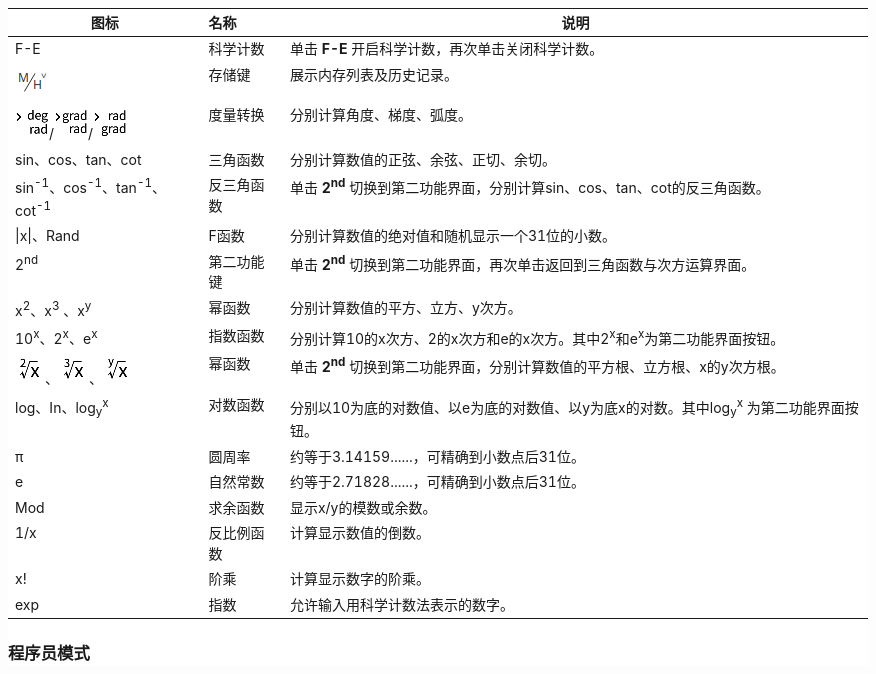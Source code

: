 
| 图标                       | 名称     | 说明                                                         |
| -------------------------- | :------- | ------------------------------------------------------------ |
| F-E        | 科学计数 | 单击 **F-E** 开启科学计数，再次单击关闭科学计数。 |
| ![icon](fig/MH.png)  | 存储键 | 展示内存列表及历史记录。 |
| ![icon](fig/deg.png)/![icon](fig/grad.png)/![icon](fig/rad.png) | 度量转换 | 分别计算角度、梯度、弧度。 |
| sin、cos、tan、cot          | 三角函数 | 分别计算数值的正弦、余弦、正切、余切。                        |
| sin<sup>-1</sup>、cos<sup>-1</sup>、tan<sup>-1</sup>、cot<sup>-1</sup> | 反三角函数 | 单击 **2<sup>nd</sup>** 切换到第二功能界面，分别计算sin、cos、tan、cot的反三角函数。 |
| &#124;x&#124;、Rand | F函数 | 分别计算数值的绝对值和随机显示一个31位的小数。              |
| 2<sup>nd</sup> | 第二功能键 | 单击 **2<sup>nd</sup>** 切换到第二功能界面，再次单击返回到三角函数与次方运算界面。 |
|  x<sup>2</sup>、x<sup>3</sup> 、x<sup>y</sup> | 幂函数 | 分别计算数值的平方、立方、y次方。 |
|  10<sup>x</sup>、2<sup>x</sup>、e<sup>x</sup>  | 指数函数 | 分别计算10的x次方、2的x次方和e的x次方。其中2<sup>x</sup>和e<sup>x</sup>为第二功能界面按钮。 |
|  ![icon](fig/square_root.png)、![icon](fig/cube_root.png)、![icon](fig/y_root.png) | 幂函数  | 单击 **2<sup>nd</sup>** 切换到第二功能界面，分别计算数值的平方根、立方根、x的y次方根。 |
| log、In、log<sub>y</sub><sup>x</sup> | 对数函数 | 分别以10为底的对数值、以e为底的对数值、以y为底x的对数。其中log<sub>y</sub><sup>x</sup> 为第二功能界面按钮。 |
| π | 圆周率 | 约等于3.14159......，可精确到小数点后31位。 |
| e              | 自然常数 | 约等于2.71828......，可精确到小数点后31位。 |
| Mod            | 求余函数 | 显示x/y的模数或余数。 |
| 1/x | 反比例函数 | 计算显示数值的倒数。 |
|x! | 阶乘 | 计算显示数字的阶乘。 |
|exp | 指数 | 允许输入用科学计数法表示的数字。 |



### 程序员模式
